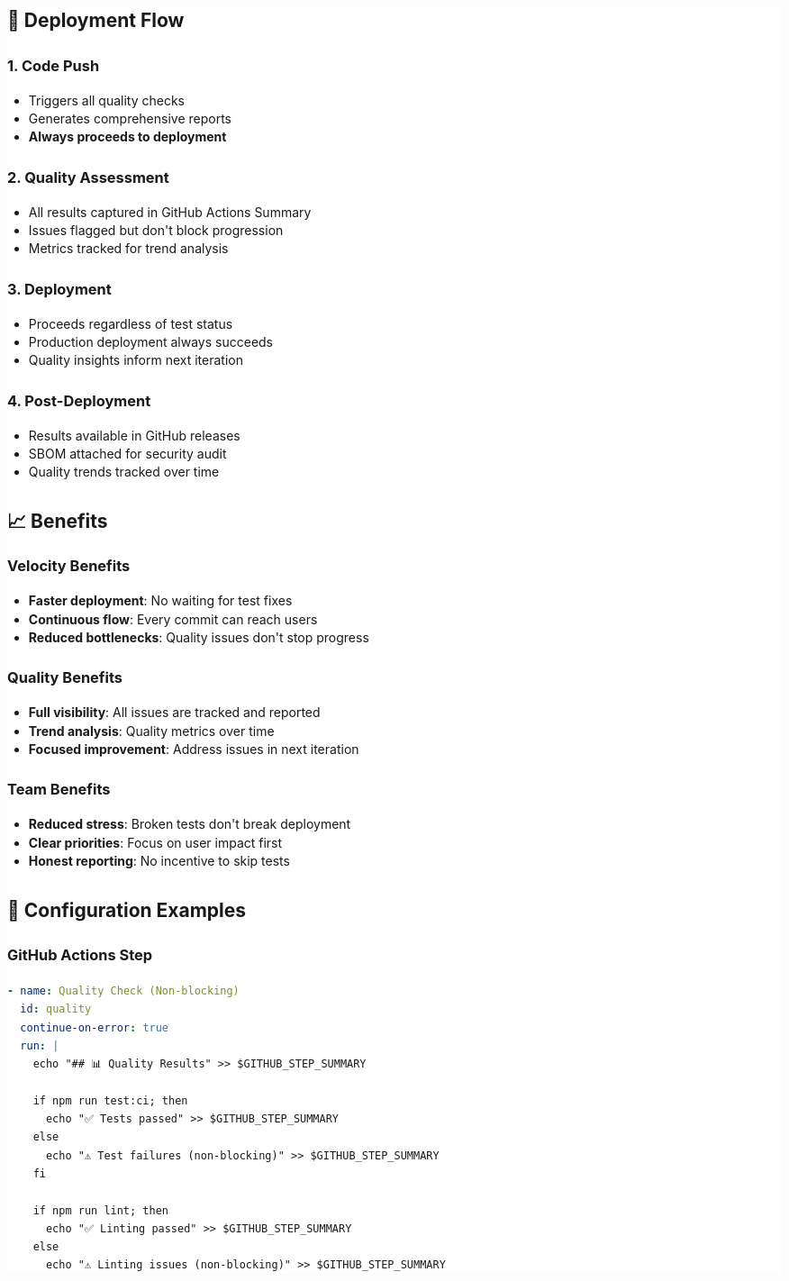 ## 🚀 Deployment Flow

### 1. Code Push
- Triggers all quality checks
- Generates comprehensive reports
- **Always proceeds to deployment**

### 2. Quality Assessment
- All results captured in GitHub Actions Summary
- Issues flagged but don't block progression
- Metrics tracked for trend analysis

### 3. Deployment
- Proceeds regardless of test status
- Production deployment always succeeds
- Quality insights inform next iteration

### 4. Post-Deployment
- Results available in GitHub releases
- SBOM attached for security audit
- Quality trends tracked over time

## 📈 Benefits

### Velocity Benefits
- **Faster deployment**: No waiting for test fixes
- **Continuous flow**: Every commit can reach users
- **Reduced bottlenecks**: Quality issues don't stop progress

### Quality Benefits
- **Full visibility**: All issues are tracked and reported
- **Trend analysis**: Quality metrics over time
- **Focused improvement**: Address issues in next iteration

### Team Benefits
- **Reduced stress**: Broken tests don't break deployment
- **Clear priorities**: Focus on user impact first
- **Honest reporting**: No incentive to skip tests

## 🔧 Configuration Examples

### GitHub Actions Step
```yaml
- name: Quality Check (Non-blocking)
  id: quality
  continue-on-error: true
  run: |
    echo "## 📊 Quality Results" >> $GITHUB_STEP_SUMMARY

    if npm run test:ci; then
      echo "✅ Tests passed" >> $GITHUB_STEP_SUMMARY
    else
      echo "⚠️ Test failures (non-blocking)" >> $GITHUB_STEP_SUMMARY
    fi

    if npm run lint; then
      echo "✅ Linting passed" >> $GITHUB_STEP_SUMMARY
    else
      echo "⚠️ Linting issues (non-blocking)" >> $GITHUB_STEP_SUMMARY
```